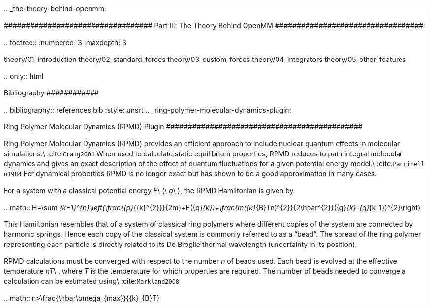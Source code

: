 .. _the-theory-behind-openmm:

##################################
Part III: The Theory Behind OpenMM
##################################

.. toctree::
   :numbered: 3
   :maxdepth: 3

   theory/01_introduction
   theory/02_standard_forces
   theory/03_custom_forces
   theory/04_integrators
   theory/05_other_features

.. only:: html

   Bibliography
   ############

.. bibliography:: references.bib
   :style: unsrt
.. _ring-polymer-molecular-dynamics-plugin:

Ring Polymer Molecular Dynamics (RPMD) Plugin
#############################################

Ring Polymer Molecular Dynamics (RPMD) provides an efficient approach to include
nuclear quantum effects in molecular simulations.\ :cite:`Craig2004`  When
used to calculate static equilibrium properties, RPMD reduces to path integral
molecular dynamics and gives an exact description of the effect of quantum
fluctuations for a given potential energy model.\ :cite:`Parrinello1984`  For
dynamical properties RPMD is no longer exact but has shown to be a good
approximation in many cases.

For a system with a classical potential energy *E*\ (\ *q*\ ), the RPMD
Hamiltonian is given by


.. math::
   H=\sum _{k=1}^{n}\left(\frac{{p}_{{k}^{2}}}{2m}+E({q}_{k})+\frac{m({k}_{B}Tn)^{2}}{2\hbar^{2}}({q}_{k}-{q}_{k-1})^{2}\right)


This Hamiltonian resembles that of a system of classical ring polymers where
different copies of the system are connected by harmonic springs.  Hence each
copy of the classical system is commonly referred to as a “bead”.  The spread of
the ring polymer representing each particle is directly related to its De
Broglie thermal wavelength (uncertainty in its position).

RPMD calculations must be converged with respect to the number *n* of beads
used.  Each bead is evolved at the effective temperature *nT*\ , where *T*
is the temperature for which properties are required.  The number of beads
needed to converge a calculation can be estimated using\ :cite:`Markland2008`


.. math::
   n>\frac{\hbar\omega_{max}}{{k}_{B}T}
